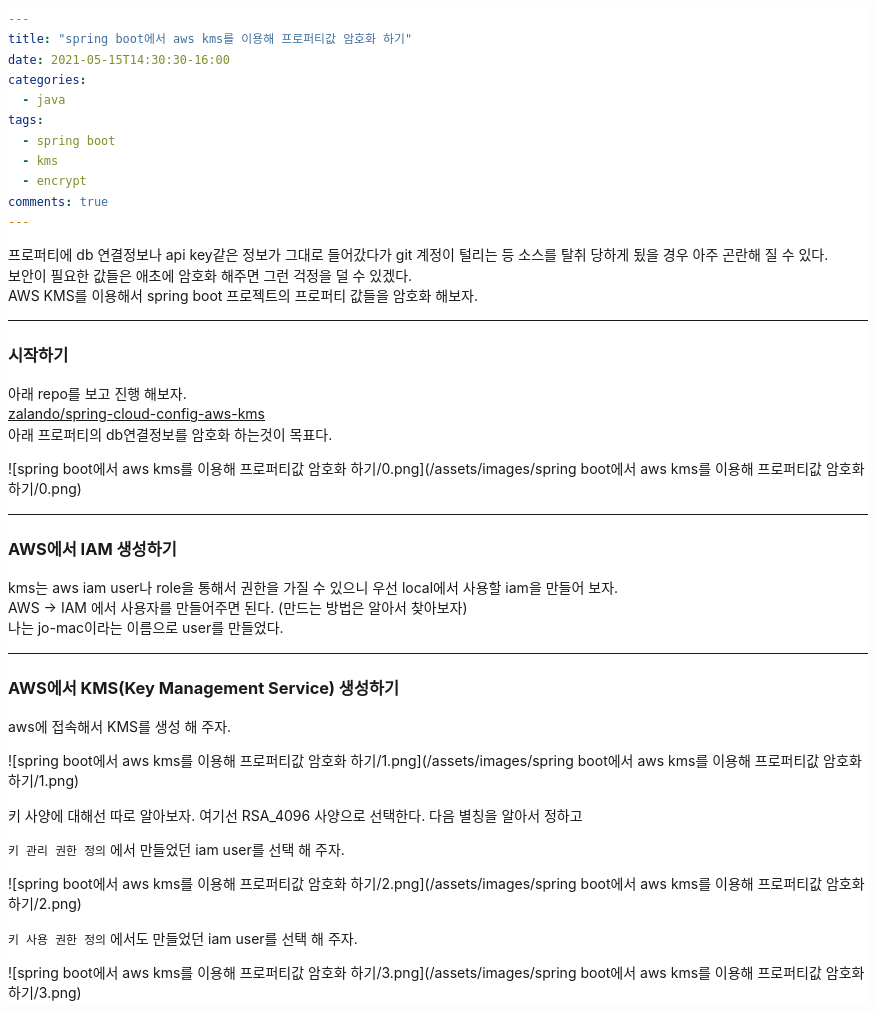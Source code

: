 ```yaml
---
title: "spring boot에서 aws kms를 이용해 프로퍼티값 암호화 하기"
date: 2021-05-15T14:30:30-16:00
categories:
  - java
tags:
  - spring boot
  - kms
  - encrypt
comments: true
---
```


프로퍼티에 db 연결정보나 api key같은 정보가 그대로 들어갔다가 git 계정이 털리는 등 소스를 탈취 당하게 됬을 경우 아주 곤란해 질 수 있다.  
보안이 필요한 값들은 애초에 암호화 해주면 그런 걱정을 덜 수 있겠다.  
AWS KMS를 이용해서 spring boot 프로젝트의 프로퍼티 값들을 암호화 해보자.  

---

### 시작하기

아래 repo를 보고 진행 해보자.  
[zalando/spring-cloud-config-aws-kms](https://github.com/zalando/spring-cloud-config-aws-kms)  
아래 프로퍼티의 db연결정보를 암호화 하는것이 목표다.

![spring boot에서 aws kms를 이용해 프로퍼티값 암호화 하기/0.png](/assets/images/spring boot에서 aws kms를 이용해 프로퍼티값 암호화 하기/0.png)

---

### AWS에서 IAM 생성하기

kms는 aws iam user나 role을 통해서 권한을 가질 수 있으니 우선 local에서 사용할 iam을 만들어 보자.  
AWS → IAM 에서 사용자를 만들어주면 된다. (만드는 방법은 알아서 찾아보자)  
나는 jo-mac이라는 이름으로 user를 만들었다.  

---

### AWS에서 KMS(Key Management Service) 생성하기

aws에 접속해서 KMS를 생성 해 주자.

![spring boot에서 aws kms를 이용해 프로퍼티값 암호화 하기/1.png](/assets/images/spring boot에서 aws kms를 이용해 프로퍼티값 암호화 하기/1.png)

키 사양에 대해선 따로 알아보자. 여기선 RSA_4096 사양으로 선택한다.
다음 별칭을 알아서 정하고

`키 관리 권한 정의` 에서 만들었던 iam user를 선택 해 주자.

![spring boot에서 aws kms를 이용해 프로퍼티값 암호화 하기/2.png](/assets/images/spring boot에서 aws kms를 이용해 프로퍼티값 암호화 하기/2.png)

`키 사용 권한 정의` 에서도 만들었던 iam user를 선택 해 주자.

![spring boot에서 aws kms를 이용해 프로퍼티값 암호화 하기/3.png](/assets/images/spring boot에서 aws kms를 이용해 프로퍼티값 암호화 하기/3.png)
